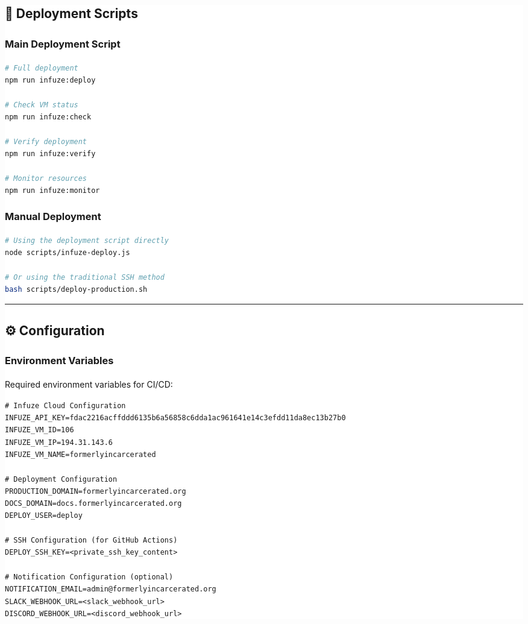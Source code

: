 
## 🔧 Deployment Scripts

### **Main Deployment Script**
```bash
# Full deployment
npm run infuze:deploy

# Check VM status
npm run infuze:check

# Verify deployment
npm run infuze:verify

# Monitor resources
npm run infuze:monitor
```

### **Manual Deployment**
```bash
# Using the deployment script directly
node scripts/infuze-deploy.js

# Or using the traditional SSH method
bash scripts/deploy-production.sh
```

---

## ⚙️ Configuration

### **Environment Variables**
Required environment variables for CI/CD:

```env
# Infuze Cloud Configuration
INFUZE_API_KEY=fdac2216acffddd6135b6a56858c6dda1ac961641e14c3efdd11da8ec13b27b0
INFUZE_VM_ID=106
INFUZE_VM_IP=194.31.143.6
INFUZE_VM_NAME=formerlyincarcerated

# Deployment Configuration
PRODUCTION_DOMAIN=formerlyincarcerated.org
DOCS_DOMAIN=docs.formerlyincarcerated.org
DEPLOY_USER=deploy

# SSH Configuration (for GitHub Actions)
DEPLOY_SSH_KEY=<private_ssh_key_content>

# Notification Configuration (optional)
NOTIFICATION_EMAIL=admin@formerlyincarcerated.org
SLACK_WEBHOOK_URL=<slack_webhook_url>
DISCORD_WEBHOOK_URL=<discord_webhook_url>
```
